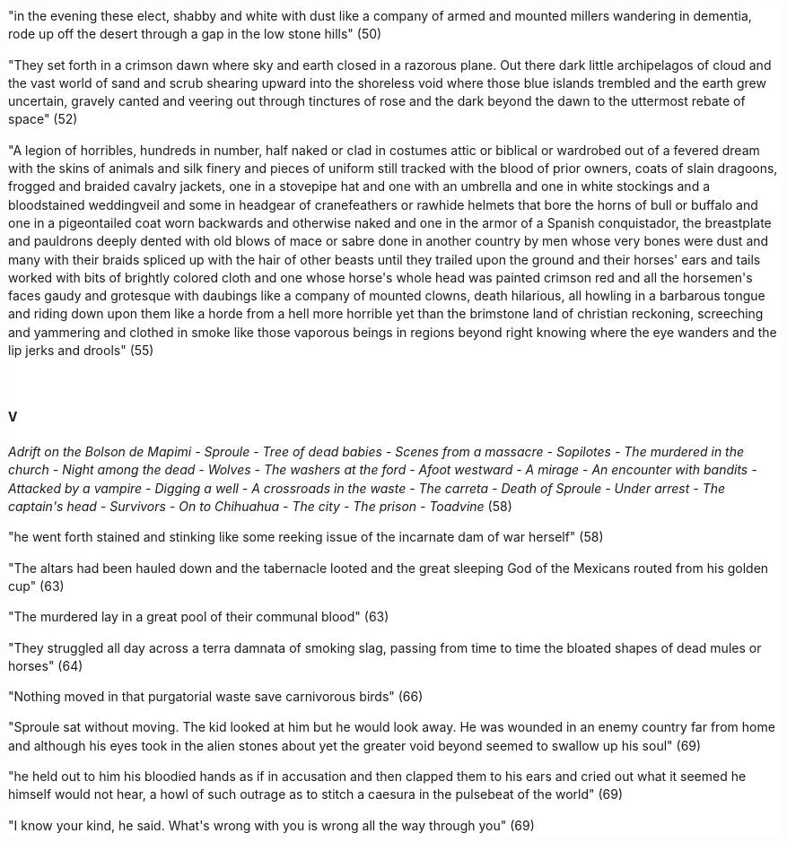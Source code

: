"in the evening these elect, shabby and white with dust like a company of armed and mounted millers wandering in dementia, rode up off the desert through a gap in the low stone hills" (50)

"They set forth in a crimson dawn where sky and earth closed in a razorous plane. Out there dark little archipelagos of cloud and the vast world of sand and scrub shearing upward into the shoreless void where those blue islands trembled and the earth grew uncertain, gravely canted and veering out through tinctures of rose and the dark beyond the dawn to the uttermost rebate of space" (52)

"A legion of horribles, hundreds in number, half naked or clad in costumes attic or biblical or wardrobed out of a fevered dream with the skins of animals and silk finery and pieces of uniform still tracked with the blood of prior owners, coats of slain dragoons, frogged and braided cavalry jackets, one in a stovepipe hat and one with an umbrella and one in white stockings and a bloodstained weddingveil and some in headgear of cranefeathers or rawhide helmets that bore the horns of bull or buffalo and one in a pigeontailed coat worn backwards and otherwise naked and one in the armor of a Spanish conquistador, the breastplate and pauldrons deeply dented with old blows of mace or sabre done in another country by men whose very bones were dust and many with their braids spliced up with the hair of other beasts until they trailed upon the ground and their horses' ears and tails worked with bits of brightly colored cloth and one whose horse's whole head was painted crimson red and all the horsemen's faces gaudy and grotesque with daubings like a company of mounted clowns, death hilarious, all howling in a barbarous tongue and riding down upon them like a horde from a hell more horrible yet than the brimstone land of christian reckoning, screeching and yammering and clothed in smoke like those vaporous beings in regions beyond right knowing where the eye wanders and the lip jerks and drools" (55)

<br>

#### V

*Adrift on the Bolson de Mapimi - Sproule - Tree of dead babies - Scenes from a massacre - Sopilotes - The murdered in the church - Night among the dead - Wolves - The washers at the ford - Afoot westward - A mirage - An encounter with bandits - Attacked by a vampire - Digging a well - A crossroads in the waste - The carreta - Death of Sproule - Under arrest - The captain's head - Survivors - On to Chihuahua - The city - The prison - Toadvine*  (58)

"he went forth stained and stinking like some reeking issue of the incarnate dam of war herself" (58)

"The altars had been hauled down and the tabernacle looted and the great sleeping God of the Mexicans routed from his golden cup" (63)

"The murdered lay in a great pool of their communal blood" (63)

"They struggled all day across a terra damnata of smoking slag, passing from time to time the bloated shapes of dead mules or horses" (64)

"Nothing moved in that purgatorial waste save carnivorous birds" (66)

"Sproule sat without moving. The kid looked at him but he would look away. He was wounded in an enemy country far from home and although his eyes took in the alien stones about yet the greater void beyond seemed to swallow up his soul" (69)

"he held out to him his bloodied hands as if in accusation and then clapped them to his ears and cried out what it seemed he himself would not hear, a howl of such outrage as to stitch a caesura in the pulsebeat of the world" (69)

"I know your kind, he said. What's wrong with you is wrong all the way through you" (69)
